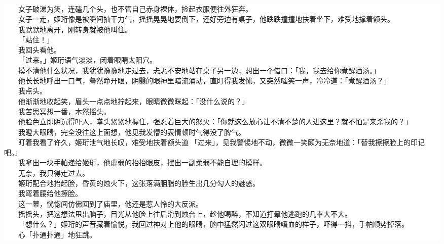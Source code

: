 &emsp;&emsp;女子破涕为笑，连磕几个头，也不管自己赤身裸体，捡起衣服便往外狂奔。   
&emsp;&emsp;女子一走，姬珩像是被瞬间抽干力气，摇摇晃晃地要倒下，还好旁边有桌子，他跌跌撞撞地扶着坐下，难受地撑着额头。   
&emsp;&emsp;我默默地离开，刚转身就被他叫住。   
&emsp;&emsp;「站住！」   
&emsp;&emsp;我回头看他。   
&emsp;&emsp;「过来。」姬珩语气淡淡，闭着眼睛太阳穴。   
&emsp;&emsp;摸不清他什么状况，我犹犹豫豫地走过去，忐忑不安地站在桌子另一边，想出一个借口：「我，我去给你煮醒酒汤。」   
&emsp;&emsp;他长长地呼出一口气，蓦然睁开眼，阴翳的眼神里暗流涌动，直盯得我发怵，又突然嗤笑一声，冷冷道：「煮醒酒汤？」   
&emsp;&emsp;我点头。   
&emsp;&emsp;他渐渐地收起笑，眉头一点点地拧起来，眼睛微微眯起：「没什么说的？」   
&emsp;&emsp;我苦思冥想一番，木然摇头。   
&emsp;&emsp;他脸色立即阴沉得吓人，拳头紧紧地握住，强忍着巨大的怒火：「你就这么放心让不清不楚的人进这里？就不怕是来杀我的？」   
&emsp;&emsp;我瞪大眼睛，完全没往这上面想，他见我发懵的表情顿时气得没了脾气。   
&emsp;&emsp;盯着我看了许久，姬珩泄气地长叹，难受地扶着额头道 「过来」，见我警惕地不动，微微一笑颇为无奈地道：「替我擦擦脸上的印记吧。」   
&emsp;&emsp;我拿出一块手帕递给姬珩，他虚弱的抬抬眼皮，摆出一副柔弱不能自理的模样。   
&emsp;&emsp;无奈，我只得走过去。   
&emsp;&emsp;姬珩配合地抬起脸，昏黄的烛火下，这张落满胭脂的脸生出几分勾人的魅惑。   
&emsp;&emsp;我弯着腰给他擦脸。   
&emsp;&emsp;这一幕，恍惚间仿佛回到了庙里，他还是惹人怜的大反派。   
&emsp;&emsp;摇摇头，把这想法甩出脑子，目光从他脸上往后滑到烛台上，趁他喝醉，不知道打晕他逃跑的几率大不大。   
&emsp;&emsp;「想什么？」姬珩的声音藏着愉悦，我回过神对上他的眼睛，脑中猛然闪过这双眼睛嗜血的样子，吓得一抖，手帕顺势掉落。   
&emsp;&emsp;心「扑通扑通」地狂跳。   
